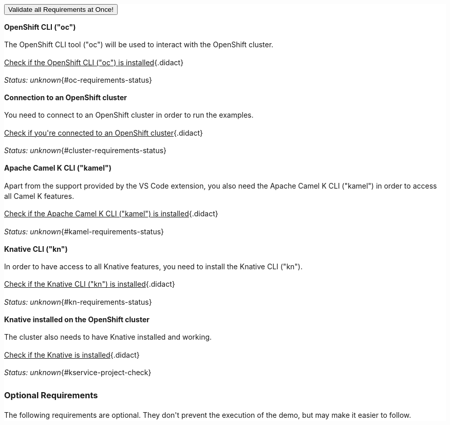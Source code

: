 <a href='didact://?commandId=vscode.didact.validateAllRequirements' title='Validate all requirements!'><button>Validate all Requirements at Once!</button></a>

**OpenShift CLI ("oc")**

The OpenShift CLI tool ("oc") will be used to interact with the OpenShift cluster.

[Check if the OpenShift CLI ("oc") is installed](didact://?commandId=vscode.didact.cliCommandSuccessful&text=oc-requirements-status$$oc%20help&completion=Checked%20oc%20tool%20availability "Tests to see if `oc help` returns a 0 return code"){.didact}

*Status: unknown*{#oc-requirements-status}


**Connection to an OpenShift cluster**

You need to connect to an OpenShift cluster in order to run the examples.

[Check if you're connected to an OpenShift cluster](didact://?commandId=vscode.didact.requirementCheck&text=cluster-requirements-status$$oc%20get%20project$$NAME&completion=OpenShift%20is%20connected. "Tests to see if `kamel version` returns a result"){.didact}

*Status: unknown*{#cluster-requirements-status}

**Apache Camel K CLI ("kamel")**

Apart from the support provided by the VS Code extension, you also need the Apache Camel K CLI ("kamel") in order to 
access all Camel K features.

[Check if the Apache Camel K CLI ("kamel") is installed](didact://?commandId=vscode.didact.requirementCheck&text=kamel-requirements-status$$kamel%20version$$Camel%20K%20Client&completion=Apache%20Camel%20K%20CLI%20is%20available%20on%20this%20system. "Tests to see if `kamel version` returns a result"){.didact}

*Status: unknown*{#kamel-requirements-status}

**Knative CLI ("kn")**

In order to have access to all Knative features, you need to install the Knative CLI ("kn").

[Check if the Knative CLI ("kn") is installed](didact://?commandId=vscode.didact.requirementCheck&text=kn-requirements-status$$kn%20version$$Version&completion=Check%20if%20Knative%20CLI%20is%20available%20on%20this%20system. "Tests to see if `kn version` returns a result"){.didact}

*Status: unknown*{#kn-requirements-status}

**Knative installed on the OpenShift cluster**

The cluster also needs to have Knative installed and working.

[Check if the Knative is installed](didact://?commandId=vscode.didact.requirementCheck&text=kservice-project-check$$oc%20api-resources%20--api-group=serving.knative.dev$$kservice%2Cksvc&completion=Verified%20Knative%20services%20installation. "Verifies if Knative is installed"){.didact}

*Status: unknown*{#kservice-project-check}

### Optional Requirements

The following requirements are optional. They don't prevent the execution of the demo, but may make it easier to follow.
